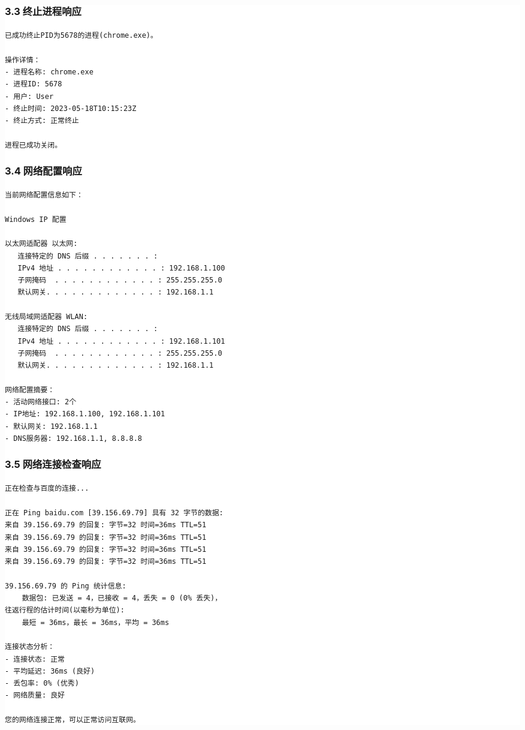 ### 3.3 终止进程响应

```
已成功终止PID为5678的进程(chrome.exe)。

操作详情：
- 进程名称: chrome.exe
- 进程ID: 5678
- 用户: User
- 终止时间: 2023-05-18T10:15:23Z
- 终止方式: 正常终止

进程已成功关闭。
```

### 3.4 网络配置响应

```
当前网络配置信息如下：

Windows IP 配置

以太网适配器 以太网:
   连接特定的 DNS 后缀 . . . . . . . :
   IPv4 地址 . . . . . . . . . . . . : 192.168.1.100
   子网掩码  . . . . . . . . . . . . : 255.255.255.0
   默认网关. . . . . . . . . . . . . : 192.168.1.1

无线局域网适配器 WLAN:
   连接特定的 DNS 后缀 . . . . . . . :
   IPv4 地址 . . . . . . . . . . . . : 192.168.1.101
   子网掩码  . . . . . . . . . . . . : 255.255.255.0
   默认网关. . . . . . . . . . . . . : 192.168.1.1

网络配置摘要：
- 活动网络接口: 2个
- IP地址: 192.168.1.100, 192.168.1.101
- 默认网关: 192.168.1.1
- DNS服务器: 192.168.1.1, 8.8.8.8
```

### 3.5 网络连接检查响应

```
正在检查与百度的连接...

正在 Ping baidu.com [39.156.69.79] 具有 32 字节的数据:
来自 39.156.69.79 的回复: 字节=32 时间=36ms TTL=51
来自 39.156.69.79 的回复: 字节=32 时间=36ms TTL=51
来自 39.156.69.79 的回复: 字节=32 时间=36ms TTL=51
来自 39.156.69.79 的回复: 字节=32 时间=36ms TTL=51

39.156.69.79 的 Ping 统计信息:
    数据包: 已发送 = 4，已接收 = 4，丢失 = 0 (0% 丢失)，
往返行程的估计时间(以毫秒为单位):
    最短 = 36ms，最长 = 36ms，平均 = 36ms

连接状态分析：
- 连接状态: 正常
- 平均延迟: 36ms (良好)
- 丢包率: 0% (优秀)
- 网络质量: 良好

您的网络连接正常，可以正常访问互联网。
```